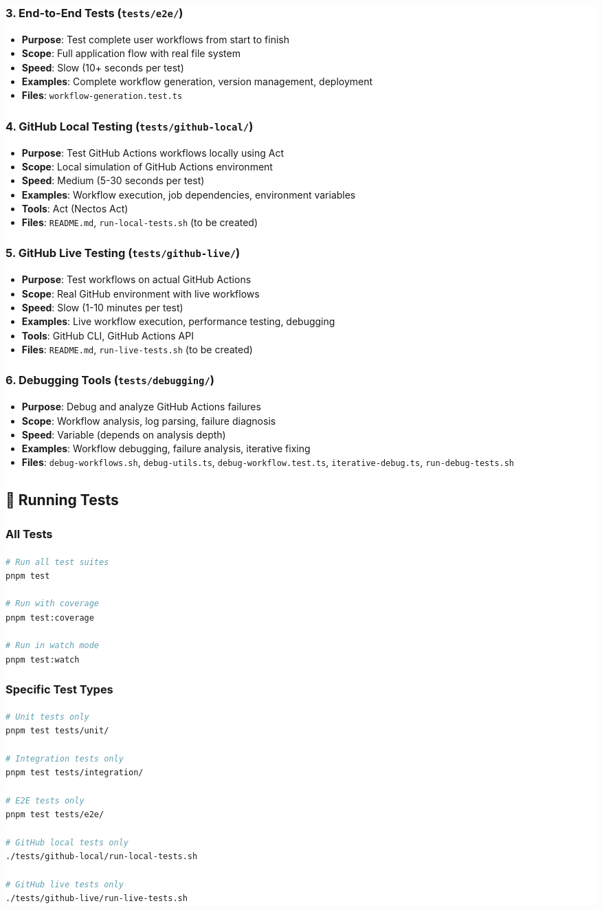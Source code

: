### 3. End-to-End Tests (`tests/e2e/`)
- **Purpose**: Test complete user workflows from start to finish
- **Scope**: Full application flow with real file system
- **Speed**: Slow (10+ seconds per test)
- **Examples**: Complete workflow generation, version management, deployment
- **Files**: `workflow-generation.test.ts`

### 4. GitHub Local Testing (`tests/github-local/`)
- **Purpose**: Test GitHub Actions workflows locally using Act
- **Scope**: Local simulation of GitHub Actions environment
- **Speed**: Medium (5-30 seconds per test)
- **Examples**: Workflow execution, job dependencies, environment variables
- **Tools**: Act (Nectos Act)
- **Files**: `README.md`, `run-local-tests.sh` (to be created)

### 5. GitHub Live Testing (`tests/github-live/`)
- **Purpose**: Test workflows on actual GitHub Actions
- **Scope**: Real GitHub environment with live workflows
- **Speed**: Slow (1-10 minutes per test)
- **Examples**: Live workflow execution, performance testing, debugging
- **Tools**: GitHub CLI, GitHub Actions API
- **Files**: `README.md`, `run-live-tests.sh` (to be created)

### 6. Debugging Tools (`tests/debugging/`)
- **Purpose**: Debug and analyze GitHub Actions failures
- **Scope**: Workflow analysis, log parsing, failure diagnosis
- **Speed**: Variable (depends on analysis depth)
- **Examples**: Workflow debugging, failure analysis, iterative fixing
- **Files**: `debug-workflows.sh`, `debug-utils.ts`, `debug-workflow.test.ts`, `iterative-debug.ts`, `run-debug-tests.sh`

## 🚀 Running Tests

### All Tests
```bash
# Run all test suites
pnpm test

# Run with coverage
pnpm test:coverage

# Run in watch mode
pnpm test:watch
```

### Specific Test Types
```bash
# Unit tests only
pnpm test tests/unit/

# Integration tests only
pnpm test tests/integration/

# E2E tests only
pnpm test tests/e2e/

# GitHub local tests only
./tests/github-local/run-local-tests.sh

# GitHub live tests only
./tests/github-live/run-live-tests.sh

```